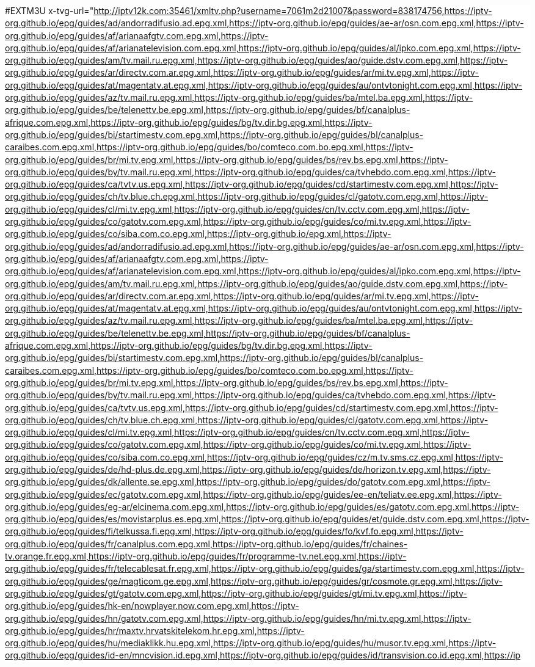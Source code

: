 #EXTM3U
x-tvg-url="http://iptv12k.com:35461/xmltv.php?username=7061m2d21007&password=838174756,https://iptv-org.github.io/epg/guides/ad/andorradifusio.ad.epg.xml,https://iptv-org.github.io/epg/guides/ae-ar/osn.com.epg.xml,https://iptv-org.github.io/epg/guides/af/arianaafgtv.com.epg.xml,https://iptv-org.github.io/epg/guides/af/arianatelevision.com.epg.xml,https://iptv-org.github.io/epg/guides/al/ipko.com.epg.xml,https://iptv-org.github.io/epg/guides/am/tv.mail.ru.epg.xml,https://iptv-org.github.io/epg/guides/ao/guide.dstv.com.epg.xml,https://iptv-org.github.io/epg/guides/ar/directv.com.ar.epg.xml,https://iptv-org.github.io/epg/guides/ar/mi.tv.epg.xml,https://iptv-org.github.io/epg/guides/at/magentatv.at.epg.xml,https://iptv-org.github.io/epg/guides/au/ontvtonight.com.epg.xml,https://iptv-org.github.io/epg/guides/az/tv.mail.ru.epg.xml,https://iptv-org.github.io/epg/guides/ba/mtel.ba.epg.xml,https://iptv-org.github.io/epg/guides/be/telenettv.be.epg.xml,https://iptv-org.github.io/epg/guides/bf/canalplus-afrique.com.epg.xml,https://iptv-org.github.io/epg/guides/bg/tv.dir.bg.epg.xml,https://iptv-org.github.io/epg/guides/bi/startimestv.com.epg.xml,https://iptv-org.github.io/epg/guides/bl/canalplus-caraibes.com.epg.xml,https://iptv-org.github.io/epg/guides/bo/comteco.com.bo.epg.xml,https://iptv-org.github.io/epg/guides/br/mi.tv.epg.xml,https://iptv-org.github.io/epg/guides/bs/rev.bs.epg.xml,https://iptv-org.github.io/epg/guides/by/tv.mail.ru.epg.xml,https://iptv-org.github.io/epg/guides/ca/tvhebdo.com.epg.xml,https://iptv-org.github.io/epg/guides/ca/tvtv.us.epg.xml,https://iptv-org.github.io/epg/guides/cd/startimestv.com.epg.xml,https://iptv-org.github.io/epg/guides/ch/tv.blue.ch.epg.xml,https://iptv-org.github.io/epg/guides/cl/gatotv.com.epg.xml,https://iptv-org.github.io/epg/guides/cl/mi.tv.epg.xml,https://iptv-org.github.io/epg/guides/cn/tv.cctv.com.epg.xml,https://iptv-org.github.io/epg/guides/co/gatotv.com.epg.xml,https://iptv-org.github.io/epg/guides/co/mi.tv.epg.xml,https://iptv-org.github.io/epg/guides/co/siba.com.co.epg.xml,https://iptv-org.github.io/epg.xml,https://iptv-org.github.io/epg/guides/ad/andorradifusio.ad.epg.xml,https://iptv-org.github.io/epg/guides/ae-ar/osn.com.epg.xml,https://iptv-org.github.io/epg/guides/af/arianaafgtv.com.epg.xml,https://iptv-org.github.io/epg/guides/af/arianatelevision.com.epg.xml,https://iptv-org.github.io/epg/guides/al/ipko.com.epg.xml,https://iptv-org.github.io/epg/guides/am/tv.mail.ru.epg.xml,https://iptv-org.github.io/epg/guides/ao/guide.dstv.com.epg.xml,https://iptv-org.github.io/epg/guides/ar/directv.com.ar.epg.xml,https://iptv-org.github.io/epg/guides/ar/mi.tv.epg.xml,https://iptv-org.github.io/epg/guides/at/magentatv.at.epg.xml,https://iptv-org.github.io/epg/guides/au/ontvtonight.com.epg.xml,https://iptv-org.github.io/epg/guides/az/tv.mail.ru.epg.xml,https://iptv-org.github.io/epg/guides/ba/mtel.ba.epg.xml,https://iptv-org.github.io/epg/guides/be/telenettv.be.epg.xml,https://iptv-org.github.io/epg/guides/bf/canalplus-afrique.com.epg.xml,https://iptv-org.github.io/epg/guides/bg/tv.dir.bg.epg.xml,https://iptv-org.github.io/epg/guides/bi/startimestv.com.epg.xml,https://iptv-org.github.io/epg/guides/bl/canalplus-caraibes.com.epg.xml,https://iptv-org.github.io/epg/guides/bo/comteco.com.bo.epg.xml,https://iptv-org.github.io/epg/guides/br/mi.tv.epg.xml,https://iptv-org.github.io/epg/guides/bs/rev.bs.epg.xml,https://iptv-org.github.io/epg/guides/by/tv.mail.ru.epg.xml,https://iptv-org.github.io/epg/guides/ca/tvhebdo.com.epg.xml,https://iptv-org.github.io/epg/guides/ca/tvtv.us.epg.xml,https://iptv-org.github.io/epg/guides/cd/startimestv.com.epg.xml,https://iptv-org.github.io/epg/guides/ch/tv.blue.ch.epg.xml,https://iptv-org.github.io/epg/guides/cl/gatotv.com.epg.xml,https://iptv-org.github.io/epg/guides/cl/mi.tv.epg.xml,https://iptv-org.github.io/epg/guides/cn/tv.cctv.com.epg.xml,https://iptv-org.github.io/epg/guides/co/gatotv.com.epg.xml,https://iptv-org.github.io/epg/guides/co/mi.tv.epg.xml,https://iptv-org.github.io/epg/guides/co/siba.com.co.epg.xml,https://iptv-org.github.io/epg/guides/cz/m.tv.sms.cz.epg.xml,https://iptv-org.github.io/epg/guides/de/hd-plus.de.epg.xml,https://iptv-org.github.io/epg/guides/de/horizon.tv.epg.xml,https://iptv-org.github.io/epg/guides/dk/allente.se.epg.xml,https://iptv-org.github.io/epg/guides/do/gatotv.com.epg.xml,https://iptv-org.github.io/epg/guides/ec/gatotv.com.epg.xml,https://iptv-org.github.io/epg/guides/ee-en/teliatv.ee.epg.xml,https://iptv-org.github.io/epg/guides/eg-ar/elcinema.com.epg.xml,https://iptv-org.github.io/epg/guides/es/gatotv.com.epg.xml,https://iptv-org.github.io/epg/guides/es/movistarplus.es.epg.xml,https://iptv-org.github.io/epg/guides/et/guide.dstv.com.epg.xml,https://iptv-org.github.io/epg/guides/fi/telkussa.fi.epg.xml,https://iptv-org.github.io/epg/guides/fo/kvf.fo.epg.xml,https://iptv-org.github.io/epg/guides/fr/canalplus.com.epg.xml,https://iptv-org.github.io/epg/guides/fr/chaines-tv.orange.fr.epg.xml,https://iptv-org.github.io/epg/guides/fr/programme-tv.net.epg.xml,https://iptv-org.github.io/epg/guides/fr/telecablesat.fr.epg.xml,https://iptv-org.github.io/epg/guides/ga/startimestv.com.epg.xml,https://iptv-org.github.io/epg/guides/ge/magticom.ge.epg.xml,https://iptv-org.github.io/epg/guides/gr/cosmote.gr.epg.xml,https://iptv-org.github.io/epg/guides/gt/gatotv.com.epg.xml,https://iptv-org.github.io/epg/guides/gt/mi.tv.epg.xml,https://iptv-org.github.io/epg/guides/hk-en/nowplayer.now.com.epg.xml,https://iptv-org.github.io/epg/guides/hn/gatotv.com.epg.xml,https://iptv-org.github.io/epg/guides/hn/mi.tv.epg.xml,https://iptv-org.github.io/epg/guides/hr/maxtv.hrvatskitelekom.hr.epg.xml,https://iptv-org.github.io/epg/guides/hu/mediaklikk.hu.epg.xml,https://iptv-org.github.io/epg/guides/hu/musor.tv.epg.xml,https://iptv-org.github.io/epg/guides/id-en/mncvision.id.epg.xml,https://iptv-org.github.io/epg/guides/id/transvision.co.id.epg.xml,https://ip